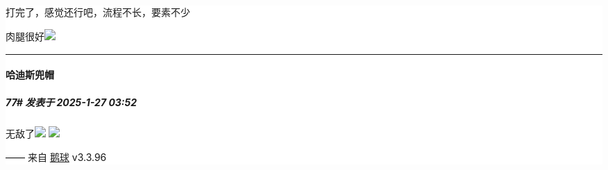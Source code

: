 打完了，感觉还行吧，流程不长，要素不少

肉腿很好<img src="https://static.saraba1st.com/image/smiley/face2017/074.png" referrerpolicy="no-referrer">

*****

####  哈迪斯兜帽  
##### 77#       发表于 2025-1-27 03:52

无敌了<img src="https://static.saraba1st.com/image/smiley/face2017/068.png" referrerpolicy="no-referrer">
<img src="https://p.sda1.dev/21/b7e4566a24896b98465746bb4ab9e38b/image.jpg" referrerpolicy="no-referrer">

—— 来自 [鹅球](https://www.pgyer.com/GcUxKd4w) v3.3.96

